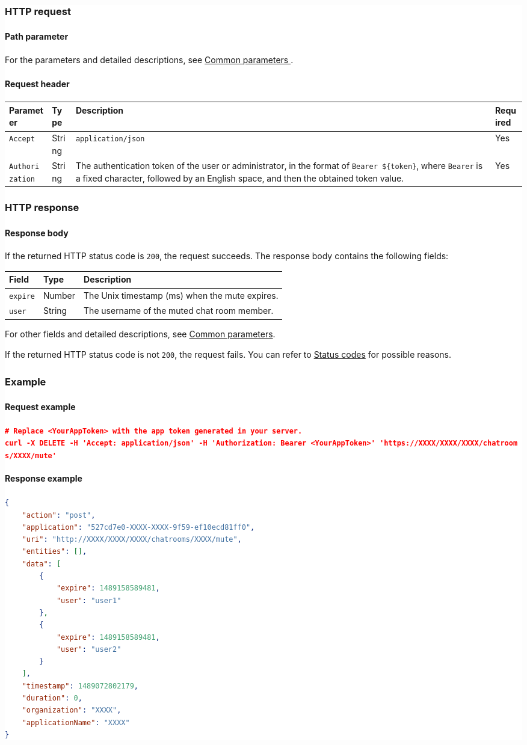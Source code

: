### HTTP request

#### Path parameter

For the parameters and detailed descriptions, see [Common parameters ](#param).

#### Request header

| Parameter | Type | Description | Required |
| :-------------- | :----- | :--------------------- | :------- |
| `Accept` | String | `application/json` | Yes |
| `Authorization` | String | The authentication token of the user or administrator, in the format of `Bearer ${token}`, where `Bearer` is a fixed character, followed by an English space, and then the obtained token value. | Yes |

### HTTP response

#### Response body

If the returned HTTP status code is `200`, the request succeeds. The response body contains the following fields:

| Field | Type | Description |
| :------- | :----- | :------------------------------- |
| `expire` | Number | The Unix timestamp (ms) when the mute expires. |
| `user` | String | The username of the muted chat room member. |

For other fields and detailed descriptions, see [Common parameters](#param).

If the returned HTTP status code is not `200`, the request fails. You can refer to [Status codes](#code) for possible reasons.

### Example

#### Request example

```json
# Replace <YourAppToken> with the app token generated in your server.
curl -X DELETE -H 'Accept: application/json' -H 'Authorization: Bearer <YourAppToken>' 'https://XXXX/XXXX/XXXX/chatrooms/XXXX/mute'
```

#### Response example

```json
{
    "action": "post",
    "application": "527cd7e0-XXXX-XXXX-9f59-ef10ecd81ff0",
    "uri": "http://XXXX/XXXX/XXXX/chatrooms/XXXX/mute",
    "entities": [],
    "data": [
        {
            "expire": 1489158589481,
            "user": "user1"
        },
        {
            "expire": 1489158589481,
            "user": "user2"
        }
    ],
    "timestamp": 1489072802179,
    "duration": 0,
    "organization": "XXXX",
    "applicationName": "XXXX"
}
```
